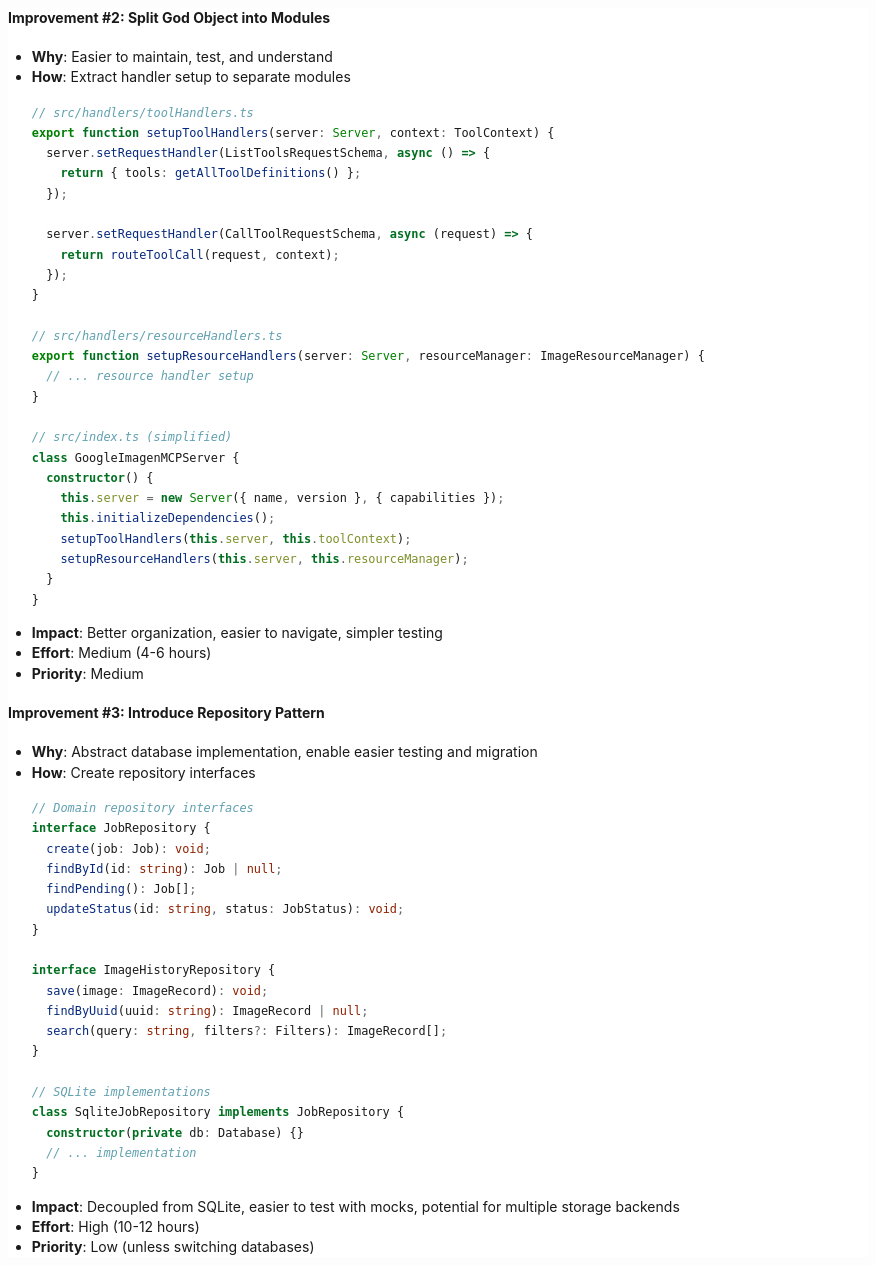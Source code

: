 #### Improvement #2: Split God Object into Modules
- **Why**: Easier to maintain, test, and understand
- **How**: Extract handler setup to separate modules
  ```typescript
  // src/handlers/toolHandlers.ts
  export function setupToolHandlers(server: Server, context: ToolContext) {
    server.setRequestHandler(ListToolsRequestSchema, async () => {
      return { tools: getAllToolDefinitions() };
    });

    server.setRequestHandler(CallToolRequestSchema, async (request) => {
      return routeToolCall(request, context);
    });
  }

  // src/handlers/resourceHandlers.ts
  export function setupResourceHandlers(server: Server, resourceManager: ImageResourceManager) {
    // ... resource handler setup
  }

  // src/index.ts (simplified)
  class GoogleImagenMCPServer {
    constructor() {
      this.server = new Server({ name, version }, { capabilities });
      this.initializeDependencies();
      setupToolHandlers(this.server, this.toolContext);
      setupResourceHandlers(this.server, this.resourceManager);
    }
  }
  ```
- **Impact**: Better organization, easier to navigate, simpler testing
- **Effort**: Medium (4-6 hours)
- **Priority**: Medium

#### Improvement #3: Introduce Repository Pattern
- **Why**: Abstract database implementation, enable easier testing and migration
- **How**: Create repository interfaces
  ```typescript
  // Domain repository interfaces
  interface JobRepository {
    create(job: Job): void;
    findById(id: string): Job | null;
    findPending(): Job[];
    updateStatus(id: string, status: JobStatus): void;
  }

  interface ImageHistoryRepository {
    save(image: ImageRecord): void;
    findByUuid(uuid: string): ImageRecord | null;
    search(query: string, filters?: Filters): ImageRecord[];
  }

  // SQLite implementations
  class SqliteJobRepository implements JobRepository {
    constructor(private db: Database) {}
    // ... implementation
  }
  ```
- **Impact**: Decoupled from SQLite, easier to test with mocks, potential for multiple storage backends
- **Effort**: High (10-12 hours)
- **Priority**: Low (unless switching databases)
